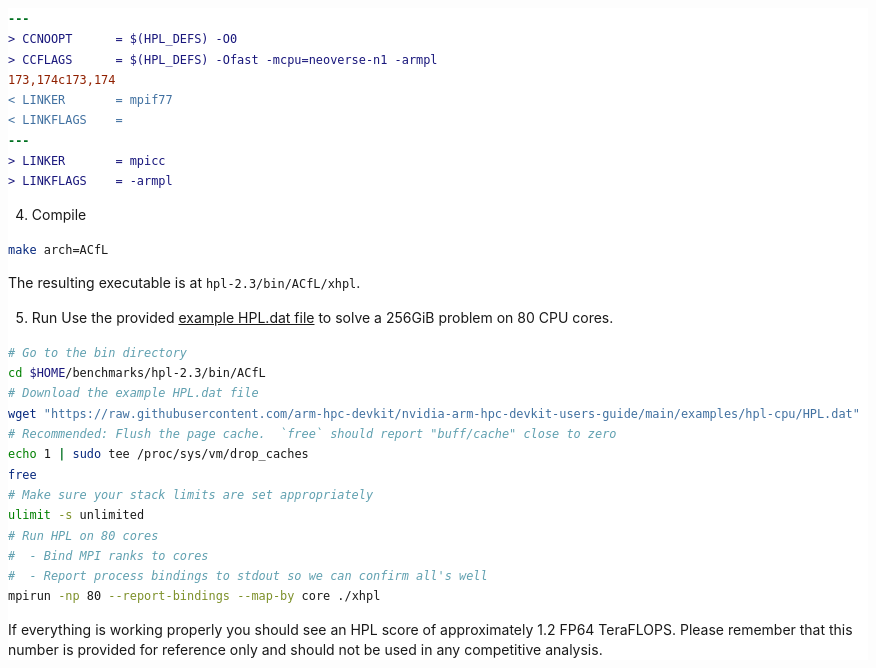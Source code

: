 ```diff
---
> CCNOOPT      = $(HPL_DEFS) -O0
> CCFLAGS      = $(HPL_DEFS) -Ofast -mcpu=neoverse-n1 -armpl
173,174c173,174
< LINKER       = mpif77
< LINKFLAGS    =
---
> LINKER       = mpicc
> LINKFLAGS    = -armpl
```

4. Compile
```bash
make arch=ACfL
```
The resulting executable is at `hpl-2.3/bin/ACfL/xhpl`.

5. Run
Use the provided [example HPL.dat file](HPL.dat) to solve a 256GiB problem on 80 CPU cores. 
```bash
# Go to the bin directory
cd $HOME/benchmarks/hpl-2.3/bin/ACfL
# Download the example HPL.dat file
wget "https://raw.githubusercontent.com/arm-hpc-devkit/nvidia-arm-hpc-devkit-users-guide/main/examples/hpl-cpu/HPL.dat"
# Recommended: Flush the page cache.  `free` should report "buff/cache" close to zero 
echo 1 | sudo tee /proc/sys/vm/drop_caches
free
# Make sure your stack limits are set appropriately
ulimit -s unlimited
# Run HPL on 80 cores
#  - Bind MPI ranks to cores
#  - Report process bindings to stdout so we can confirm all's well 
mpirun -np 80 --report-bindings --map-by core ./xhpl
```
If everything is working properly you should see an HPL score of approximately 1.2 FP64 TeraFLOPS.  Please remember that this number is provided for reference only and should not be used in any competitive analysis.  
